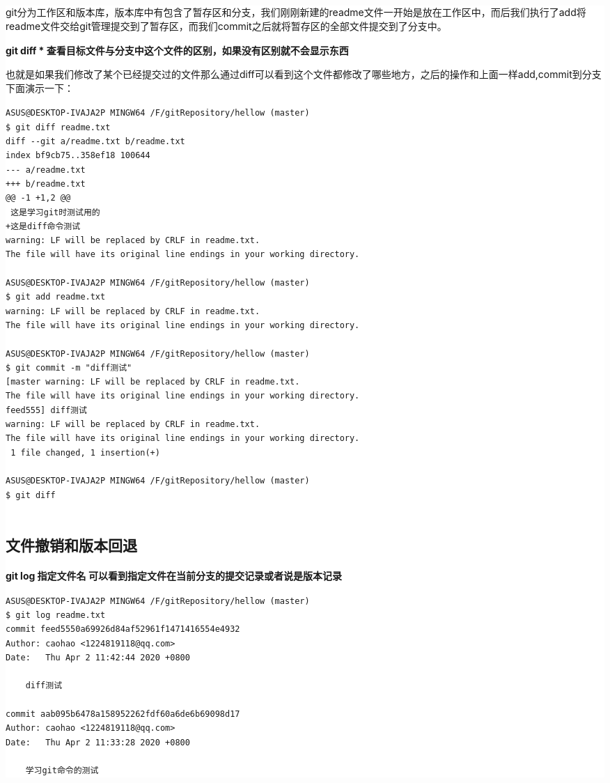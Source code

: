

git分为工作区和版本库，版本库中有包含了暂存区和分支，我们刚刚新建的readme文件一开始是放在工作区中，而后我们执行了add将readme文件交给git管理提交到了暂存区，而我们commit之后就将暂存区的全部文件提交到了分支中。

**git diff * 查看目标文件与分支中这个文件的区别，如果没有区别就不会显示东西**

也就是如果我们修改了某个已经提交过的文件那么通过diff可以看到这个文件都修改了哪些地方，之后的操作和上面一样add,commit到分支下面演示一下：

```
ASUS@DESKTOP-IVAJA2P MINGW64 /F/gitRepository/hellow (master)
$ git diff readme.txt
diff --git a/readme.txt b/readme.txt
index bf9cb75..358ef18 100644
--- a/readme.txt
+++ b/readme.txt
@@ -1 +1,2 @@
 这是学习git时测试用的
+这是diff命令测试
warning: LF will be replaced by CRLF in readme.txt.
The file will have its original line endings in your working directory.

ASUS@DESKTOP-IVAJA2P MINGW64 /F/gitRepository/hellow (master)
$ git add readme.txt
warning: LF will be replaced by CRLF in readme.txt.
The file will have its original line endings in your working directory.

ASUS@DESKTOP-IVAJA2P MINGW64 /F/gitRepository/hellow (master)
$ git commit -m "diff测试"
[master warning: LF will be replaced by CRLF in readme.txt.
The file will have its original line endings in your working directory.
feed555] diff测试
warning: LF will be replaced by CRLF in readme.txt.
The file will have its original line endings in your working directory.
 1 file changed, 1 insertion(+)

ASUS@DESKTOP-IVAJA2P MINGW64 /F/gitRepository/hellow (master)
$ git diff


```

## 文件撤销和版本回退

**git log 指定文件名 可以看到指定文件在当前分支的提交记录或者说是版本记录**

```
ASUS@DESKTOP-IVAJA2P MINGW64 /F/gitRepository/hellow (master)
$ git log readme.txt
commit feed5550a69926d84af52961f1471416554e4932
Author: caohao <1224819118@qq.com>
Date:   Thu Apr 2 11:42:44 2020 +0800

    diff测试

commit aab095b6478a158952262fdf60a6de6b69098d17
Author: caohao <1224819118@qq.com>
Date:   Thu Apr 2 11:33:28 2020 +0800

    学习git命令的测试

```
